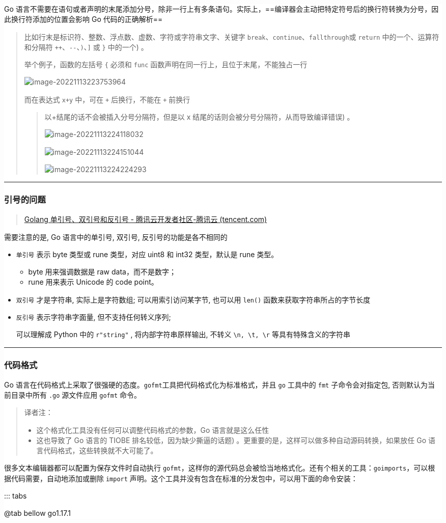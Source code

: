 Go 语言不需要在语句或者声明的末尾添加分号，除非一行上有多条语句。实际上，==编译器会主动把特定符号后的换行符转换为分号，因此换行符添加的位置会影响 Go 代码的正确解析==

> 比如行末是标识符、整数、浮点数、虚数、字符或字符串文字、关键字 `break`、`continue`、`fallthrough`或 `return` 中的一个、运算符和分隔符 `++`、`--`、`)`、`]` 或 `}` 中的一个) 。
>
> 举个例子，函数的左括号 `{` 必须和 `func` 函数声明在同一行上，且位于末尾，不能独占一行
>
> ![image-20221113223753964](http://cdn.ayusummer233.top/img/202211132237989.png)
>
> 而在表达式 `x+y` 中，可在 `+` 后换行，不能在 `+` 前换行
>
> > 以+结尾的话不会被插入分号分隔符，但是以 x 结尾的话则会被分号分隔符，从而导致编译错误) 。
> >
> > ![image-20221113224118032](http://cdn.ayusummer233.top/img/202211132241059.png)
> >
> > ![image-20221113224151044](http://cdn.ayusummer233.top/img/202211132241073.png)
> >
> > ![image-20221113224224293](http://cdn.ayusummer233.top/img/202211132242322.png)

---

### 引号的问题

> [Golang 单引号、双引号和反引号 - 腾讯云开发者社区-腾讯云 (tencent.com)](https://cloud.tencent.com/developer/article/1615783)

需要注意的是, Go 语言中的单引号, 双引号, 反引号的功能是各不相同的

- `单引号` 表示 byte 类型或 rune 类型，对应 uint8 和 int32 类型，默认是 rune 类型。

  - byte 用来强调数据是 raw data，而不是数字；
  - rune 用来表示 Unicode 的 code point。

- `双引号` 才是字符串, 实际上是字符数组; 可以用索引访问某字节, 也可以用 `len()` 函数来获取字符串所占的字节长度

- `反引号` 表示字符串字面量, 但不支持任何转义序列;

  可以理解成 Python 中的 `r"string"` , 将内部字符串原样输出, 不转义 `\n, \t, \r` 等具有特殊含义的字符串

---

### 代码格式

Go 语言在代码格式上采取了很强硬的态度。`gofmt`工具把代码格式化为标准格式，并且 `go` 工具中的 `fmt` 子命令会对指定包, 否则默认为当前目录中所有 `.go` 源文件应用 `gofmt` 命令。

> 译者注：
>
> - 这个格式化工具没有任何可以调整代码格式的参数，Go 语言就是这么任性
> - 这也导致了 Go 语言的 TIOBE 排名较低，因为缺少撕逼的话题) 。更重要的是，这样可以做多种自动源码转换，如果放任 Go 语言代码格式，这些转换就不大可能了。

很多文本编辑器都可以配置为保存文件时自动执行 `gofmt`，这样你的源代码总会被恰当地格式化。还有个相关的工具：`goimports`，可以根据代码需要，自动地添加或删除 `import` 声明。这个工具并没有包含在标准的分发包中，可以用下面的命令安装：

::: tabs

@tab bellow go1.17.1
